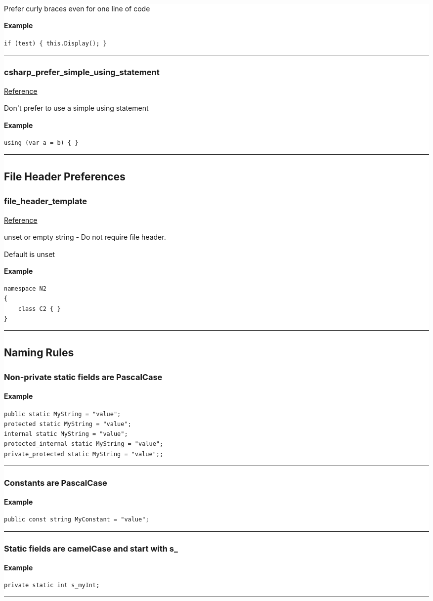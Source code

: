 Prefer curly braces even for one line of code

**Example**
```
if (test) { this.Display(); }
```
---
### csharp_prefer_simple_using_statement
[Reference](https://docs.microsoft.com/en-us/dotnet/fundamentals/code-analysis/style-rules/ide0063#csharp_prefer_simple_using_statement)

Don't prefer to use a simple using statement

**Example**
```
using (var a = b) { }
```
---

## File Header Preferences

### file_header_template
[Reference](https://docs.microsoft.com/en-us/dotnet/fundamentals/code-analysis/style-rules/ide0073#file_header_template)

unset or empty string - Do not require file header.

Default is unset

**Example**
```
namespace N2
{
    class C2 { }
}
```
---

## Naming Rules

### Non-private static fields are PascalCase
**Example**
```
public static MyString = "value";
protected static MyString = "value";
internal static MyString = "value";
protected_internal static MyString = "value";
private_protected static MyString = "value";;
```
---
### Constants are PascalCase
**Example**
```
public const string MyConstant = "value";
```
---
### Static fields are camelCase and start with s_
**Example**
```
private static int s_myInt;
```
---